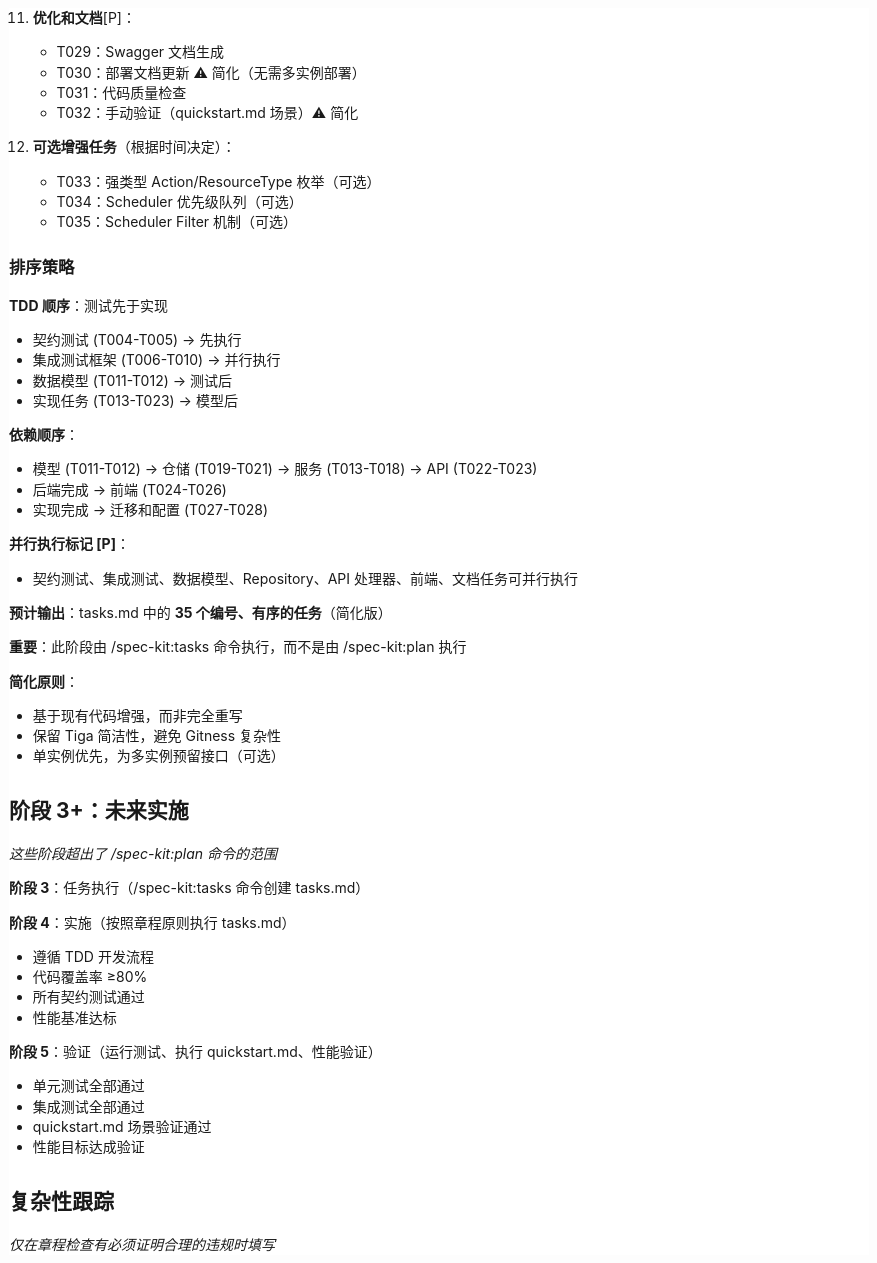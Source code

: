 11. **优化和文档**[P]：
    - T029：Swagger 文档生成
    - T030：部署文档更新 ⚠️ 简化（无需多实例部署）
    - T031：代码质量检查
    - T032：手动验证（quickstart.md 场景）⚠️ 简化

12. **可选增强任务**（根据时间决定）：
    - T033：强类型 Action/ResourceType 枚举（可选）
    - T034：Scheduler 优先级队列（可选）
    - T035：Scheduler Filter 机制（可选）

### 排序策略

**TDD 顺序**：测试先于实现
- 契约测试 (T004-T005) → 先执行
- 集成测试框架 (T006-T010) → 并行执行
- 数据模型 (T011-T012) → 测试后
- 实现任务 (T013-T023) → 模型后

**依赖顺序**：
- 模型 (T011-T012) → 仓储 (T019-T021) → 服务 (T013-T018) → API (T022-T023)
- 后端完成 → 前端 (T024-T026)
- 实现完成 → 迁移和配置 (T027-T028)

**并行执行标记 [P]**：
- 契约测试、集成测试、数据模型、Repository、API 处理器、前端、文档任务可并行执行

**预计输出**：tasks.md 中的 **35 个编号、有序的任务**（简化版）

**重要**：此阶段由 /spec-kit:tasks 命令执行，而不是由 /spec-kit:plan 执行

**简化原则**：
- 基于现有代码增强，而非完全重写
- 保留 Tiga 简洁性，避免 Gitness 复杂性
- 单实例优先，为多实例预留接口（可选）

## 阶段 3+：未来实施
*这些阶段超出了 /spec-kit:plan 命令的范围*

**阶段 3**：任务执行（/spec-kit:tasks 命令创建 tasks.md）

**阶段 4**：实施（按照章程原则执行 tasks.md）
- 遵循 TDD 开发流程
- 代码覆盖率 ≥80%
- 所有契约测试通过
- 性能基准达标

**阶段 5**：验证（运行测试、执行 quickstart.md、性能验证）
- 单元测试全部通过
- 集成测试全部通过
- quickstart.md 场景验证通过
- 性能目标达成验证

## 复杂性跟踪
*仅在章程检查有必须证明合理的违规时填写*
